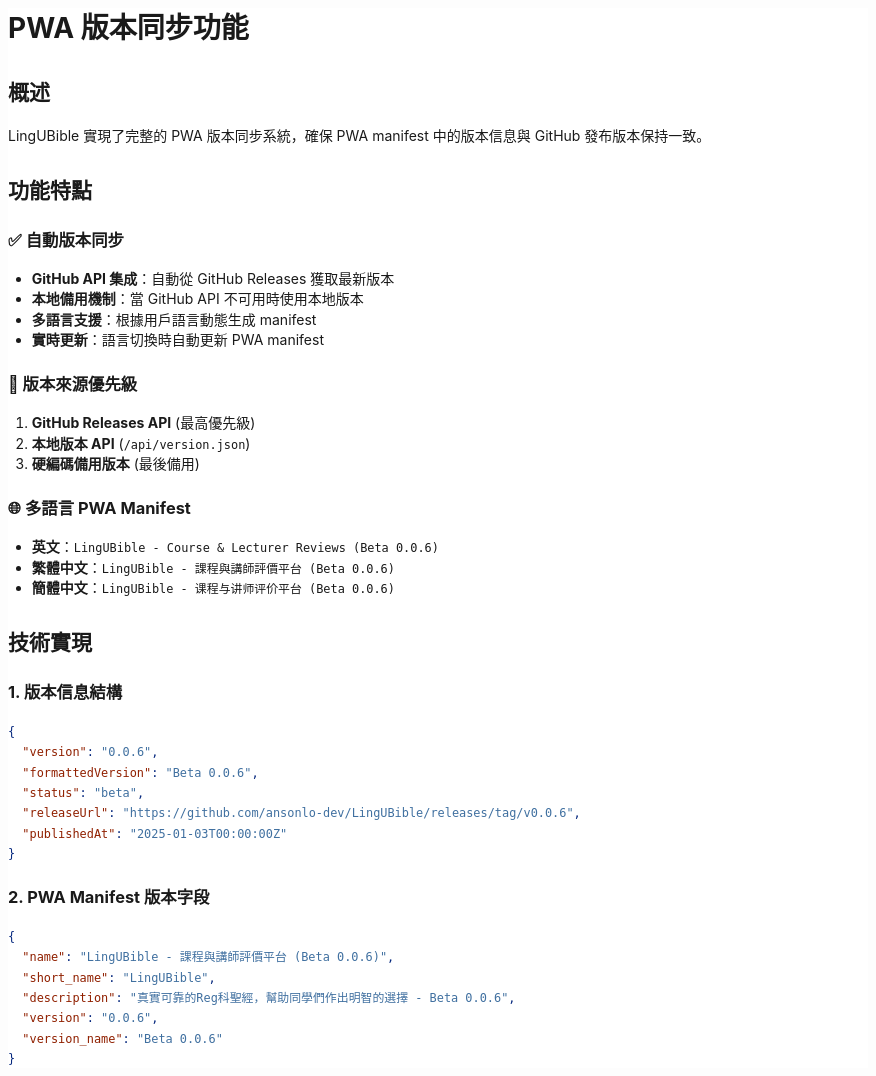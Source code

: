 # PWA 版本同步功能

## 概述

LingUBible 實現了完整的 PWA 版本同步系統，確保 PWA manifest 中的版本信息與 GitHub 發布版本保持一致。

## 功能特點

### ✅ 自動版本同步
- **GitHub API 集成**：自動從 GitHub Releases 獲取最新版本
- **本地備用機制**：當 GitHub API 不可用時使用本地版本
- **多語言支援**：根據用戶語言動態生成 manifest
- **實時更新**：語言切換時自動更新 PWA manifest

### 🔄 版本來源優先級
1. **GitHub Releases API** (最高優先級)
2. **本地版本 API** (`/api/version.json`)
3. **硬編碼備用版本** (最後備用)

### 🌐 多語言 PWA Manifest
- **英文**：`LingUBible - Course & Lecturer Reviews (Beta 0.0.6)`
- **繁體中文**：`LingUBible - 課程與講師評價平台 (Beta 0.0.6)`
- **簡體中文**：`LingUBible - 课程与讲师评价平台 (Beta 0.0.6)`

## 技術實現

### 1. 版本信息結構

```json
{
  "version": "0.0.6",
  "formattedVersion": "Beta 0.0.6",
  "status": "beta",
  "releaseUrl": "https://github.com/ansonlo-dev/LingUBible/releases/tag/v0.0.6",
  "publishedAt": "2025-01-03T00:00:00Z"
}
```

### 2. PWA Manifest 版本字段

```json
{
  "name": "LingUBible - 課程與講師評價平台 (Beta 0.0.6)",
  "short_name": "LingUBible",
  "description": "真實可靠的Reg科聖經，幫助同學們作出明智的選擇 - Beta 0.0.6",
  "version": "0.0.6",
  "version_name": "Beta 0.0.6"
}
```
